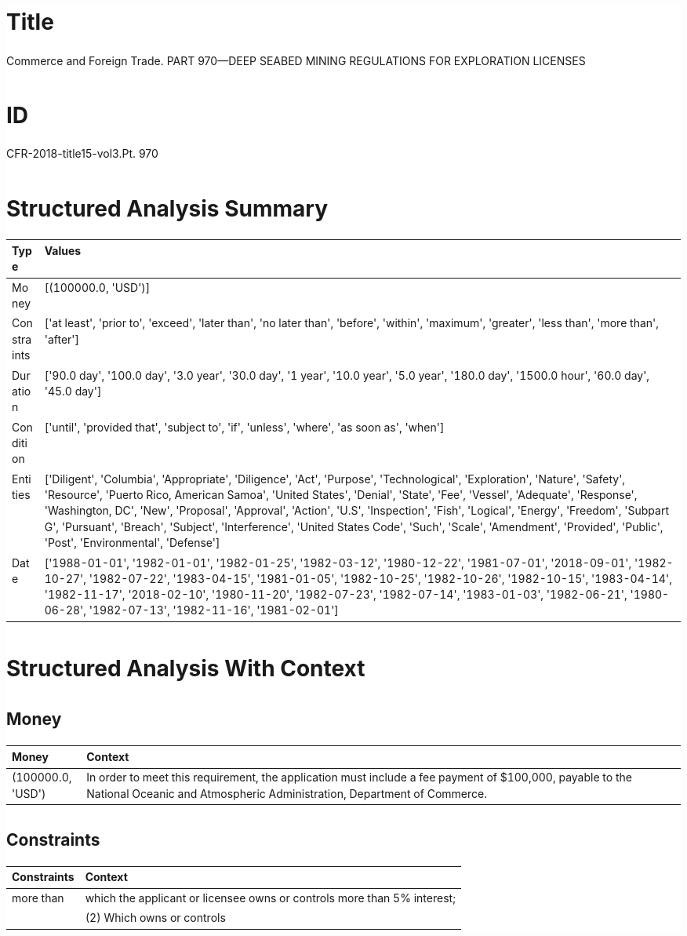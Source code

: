 # Title

 Commerce and Foreign Trade. PART 970—DEEP SEABED MINING REGULATIONS FOR EXPLORATION LICENSES


# ID

 CFR-2018-title15-vol3.Pt. 970


# Structured Analysis Summary

| Type        | Values                                                                                                                                                                                                                                                                                                                                                                                                                                                                                                                                                 |
|:------------|:-------------------------------------------------------------------------------------------------------------------------------------------------------------------------------------------------------------------------------------------------------------------------------------------------------------------------------------------------------------------------------------------------------------------------------------------------------------------------------------------------------------------------------------------------------|
| Money       | [(100000.0, 'USD')]                                                                                                                                                                                                                                                                                                                                                                                                                                                                                                                                    |
| Constraints | ['at least', 'prior to', 'exceed', 'later than', 'no later than', 'before', 'within', 'maximum', 'greater', 'less than', 'more than', 'after']                                                                                                                                                                                                                                                                                                                                                                                                         |
| Duration    | ['90.0 day', '100.0 day', '3.0 year', '30.0 day', '1 year', '10.0 year', '5.0 year', '180.0 day', '1500.0 hour', '60.0 day', '45.0 day']                                                                                                                                                                                                                                                                                                                                                                                                               |
| Condition   | ['until', 'provided that', 'subject to', 'if', 'unless', 'where', 'as soon as', 'when']                                                                                                                                                                                                                                                                                                                                                                                                                                                                |
| Entities    | ['Diligent', 'Columbia', 'Appropriate', 'Diligence', 'Act', 'Purpose', 'Technological', 'Exploration', 'Nature', 'Safety', 'Resource', 'Puerto Rico, American Samoa', 'United States', 'Denial', 'State', 'Fee', 'Vessel', 'Adequate', 'Response', 'Washington, DC', 'New', 'Proposal', 'Approval', 'Action', 'U.S', 'Inspection', 'Fish', 'Logical', 'Energy', 'Freedom', 'Subpart G', 'Pursuant', 'Breach', 'Subject', 'Interference', 'United States Code', 'Such', 'Scale', 'Amendment', 'Provided', 'Public', 'Post', 'Environmental', 'Defense'] |
| Date        | ['1988-01-01', '1982-01-01', '1982-01-25', '1982-03-12', '1980-12-22', '1981-07-01', '2018-09-01', '1982-10-27', '1982-07-22', '1983-04-15', '1981-01-05', '1982-10-25', '1982-10-26', '1982-10-15', '1983-04-14', '1982-11-17', '2018-02-10', '1980-11-20', '1982-07-23', '1982-07-14', '1983-01-03', '1982-06-21', '1980-06-28', '1982-07-13', '1982-11-16', '1981-02-01']                                                                                                                                                                           |


# Structured Analysis With Context

 


## Money

| Money             | Context                                                                                                                                                                            |
|:------------------|:-----------------------------------------------------------------------------------------------------------------------------------------------------------------------------------|
| (100000.0, 'USD') | In order to meet this requirement, the application must include a fee payment of $100,000, payable to the National Oceanic and Atmospheric Administration, Department of Commerce. |


## Constraints

| Constraints   | Context                                                                                                                              |
|:--------------|:-------------------------------------------------------------------------------------------------------------------------------------|
| more than     | which the applicant or licensee owns or controls more than  5% interest;                                                             |
|               |                 (2) Which owns or controls                                                                                           |
